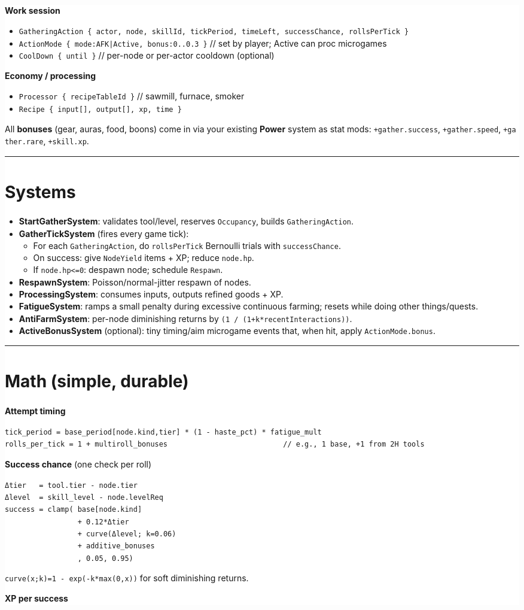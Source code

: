 **Work session**

*   `GatheringAction { actor, node, skillId, tickPeriod, timeLeft, successChance, rollsPerTick }`
*   `ActionMode { mode:AFK|Active, bonus:0..0.3 }` // set by player; Active can proc microgames
*   `CoolDown { until }` // per-node or per-actor cooldown (optional)

**Economy / processing**

*   `Processor { recipeTableId }` // sawmill, furnace, smoker
*   `Recipe { input[], output[], xp, time }`

All **bonuses** (gear, auras, food, boons) come in via your existing **Power** system as stat mods: `+gather.success`, `+gather.speed`, `+gather.rare`, `+skill.xp`.

* * * 

Systems
=======

*   **StartGatherSystem**: validates tool/level, reserves `Occupancy`, builds `GatheringAction`.
*   **GatherTickSystem** (fires every game tick):
    *   For each `GatheringAction`, do `rollsPerTick` Bernoulli trials with `successChance`.
    *   On success: give `NodeYield` items + XP; reduce `node.hp`.
    *   If `node.hp<=0`: despawn node; schedule `Respawn`.
*   **RespawnSystem**: Poisson/normal-jitter respawn of nodes.
*   **ProcessingSystem**: consumes inputs, outputs refined goods + XP.
*   **FatigueSystem**: ramps a small penalty during excessive continuous farming; resets while doing other things/quests.
*   **AntiFarmSystem**: per-node diminishing returns by `(1 / (1+k*recentInteractions))`.
*   **ActiveBonusSystem** (optional): tiny timing/aim microgame events that, when hit, apply `ActionMode.bonus`.

* * * 

Math (simple, durable)
======================

**Attempt timing**

```
tick_period = base_period[node.kind,tier] * (1 - haste_pct) * fatigue_mult
rolls_per_tick = 1 + multiroll_bonuses                           // e.g., 1 base, +1 from 2H tools
```

**Success chance** (one check per roll)

```
Δtier   = tool.tier - node.tier
Δlevel  = skill_level - node.levelReq
success = clamp( base[node.kind] 
                 + 0.12*Δtier 
                 + curve(Δlevel; k=0.06) 
                 + additive_bonuses
                 , 0.05, 0.95)
```

`curve(x;k)=1 - exp(-k*max(0,x))` for soft diminishing returns.

**XP per success**
